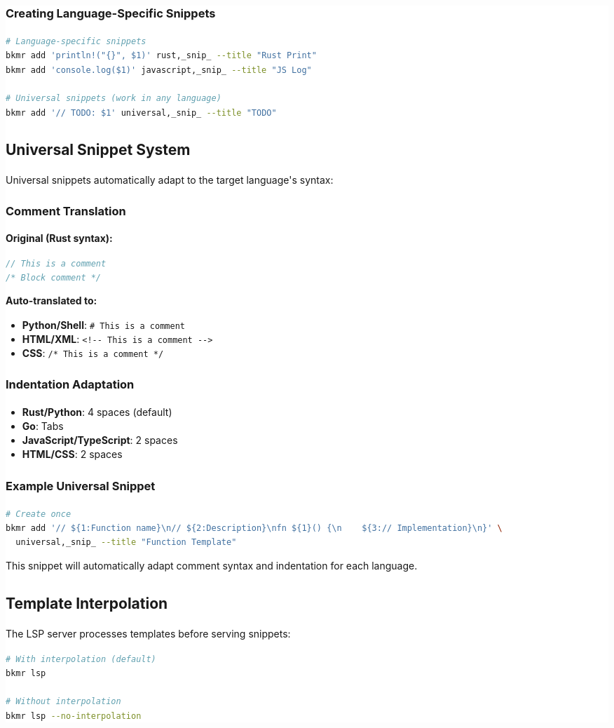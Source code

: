 
### Creating Language-Specific Snippets

```bash
# Language-specific snippets
bkmr add 'println!("{}", $1)' rust,_snip_ --title "Rust Print"
bkmr add 'console.log($1)' javascript,_snip_ --title "JS Log"

# Universal snippets (work in any language)
bkmr add '// TODO: $1' universal,_snip_ --title "TODO"
```

## Universal Snippet System

Universal snippets automatically adapt to the target language's syntax:

### Comment Translation

**Original (Rust syntax):**
```rust
// This is a comment
/* Block comment */
```

**Auto-translated to:**
- **Python/Shell**: `# This is a comment`
- **HTML/XML**: `<!-- This is a comment -->`
- **CSS**: `/* This is a comment */`

### Indentation Adaptation

- **Rust/Python**: 4 spaces (default)
- **Go**: Tabs
- **JavaScript/TypeScript**: 2 spaces
- **HTML/CSS**: 2 spaces

### Example Universal Snippet

```bash
# Create once
bkmr add '// ${1:Function name}\n// ${2:Description}\nfn ${1}() {\n    ${3:// Implementation}\n}' \
  universal,_snip_ --title "Function Template"
```

This snippet will automatically adapt comment syntax and indentation for each language.

## Template Interpolation

The LSP server processes templates before serving snippets:

```bash
# With interpolation (default)
bkmr lsp

# Without interpolation
bkmr lsp --no-interpolation
```
